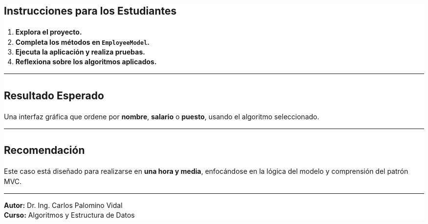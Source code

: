 
## Instrucciones para los Estudiantes

1. **Explora el proyecto.**
2. **Completa los métodos en `EmployeeModel`.**
3. **Ejecuta la aplicación y realiza pruebas.**
4. **Reflexiona sobre los algoritmos aplicados.**

---

## Resultado Esperado

Una interfaz gráfica que ordene por **nombre**, **salario** o **puesto**, usando el algoritmo seleccionado.

---

## Recomendación

Este caso está diseñado para realizarse en **una hora y media**, enfocándose en la lógica del modelo y comprensión del patrón MVC.

---

**Autor:** Dr. Ing. Carlos Palomino Vidal  
**Curso:** Algoritmos y Estructura de Datos
